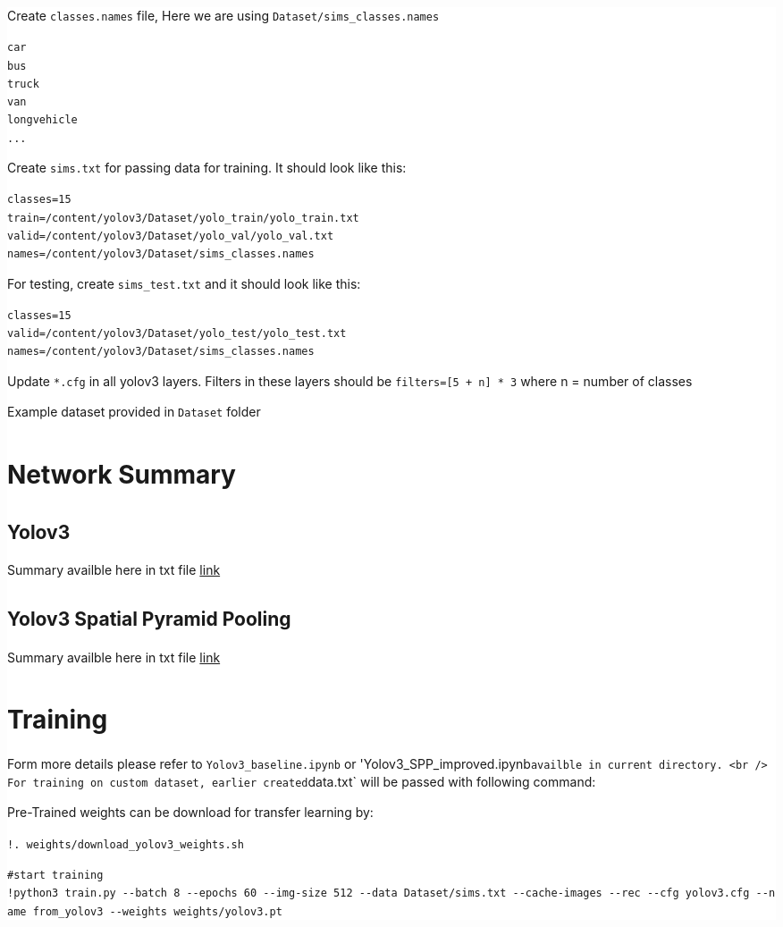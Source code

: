 Create `classes.names` file, Here we are using `Dataset/sims_classes.names`
```
car
bus
truck
van
longvehicle
...
```

Create `sims.txt` for passing data for training. It should look like this:
```
classes=15
train=/content/yolov3/Dataset/yolo_train/yolo_train.txt
valid=/content/yolov3/Dataset/yolo_val/yolo_val.txt
names=/content/yolov3/Dataset/sims_classes.names
```
For testing, create `sims_test.txt` and it should look like this:
```
classes=15
valid=/content/yolov3/Dataset/yolo_test/yolo_test.txt
names=/content/yolov3/Dataset/sims_classes.names
```

Update `*.cfg` in all yolov3 layers. Filters in these layers should be `filters=[5 + n] * 3` where n = number of classes




Example dataset provided in `Dataset` folder

# Network Summary
## Yolov3
Summary availble here in txt file [link](Summary/Yolov3-keras-style.txt)
## Yolov3 Spatial Pyramid Pooling
Summary availble here in txt file [link](Summary/Yolov3-spp-keras-style.txt)



# Training
Form more details please refer to `Yolov3_baseline.ipynb` or 'Yolov3_SPP_improved.ipynb` availble in current directory. <br />
For training on custom dataset, earlier created `data.txt` will be passed with following command:

Pre-Trained weights can be download for transfer learning by:
```
!. weights/download_yolov3_weights.sh
```

```
#start training
!python3 train.py --batch 8 --epochs 60 --img-size 512 --data Dataset/sims.txt --cache-images --rec --cfg yolov3.cfg --name from_yolov3 --weights weights/yolov3.pt
```
